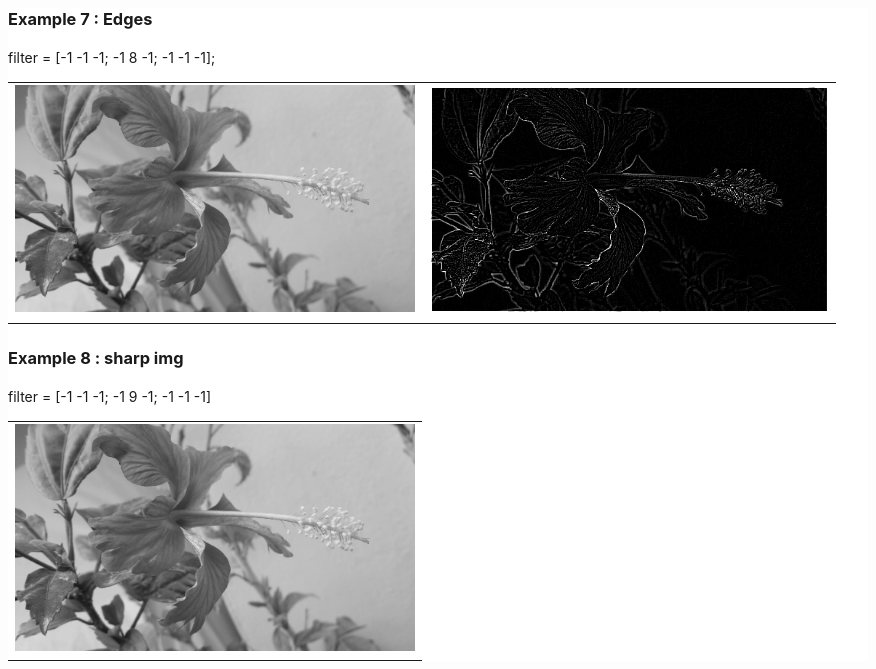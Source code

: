 ### Example 7 : Edges
filter = [-1 -1 -1; -1 8 -1; -1 -1 -1];

<table>
  <tr>
    <td><img src="./images/img.png" alt="Original Image" width="400"/></td>
    <td><img src="./images/edges3.png" alt="Generated Image" width="400"/></td>
  </tr>
</table>

### Example 8 : sharp img
filter = [-1 -1 -1; -1 9 -1; -1 -1 -1]

<table>
  <tr>
    <td><img src="./images/img.png" alt="Original Image" width="400"/></td>